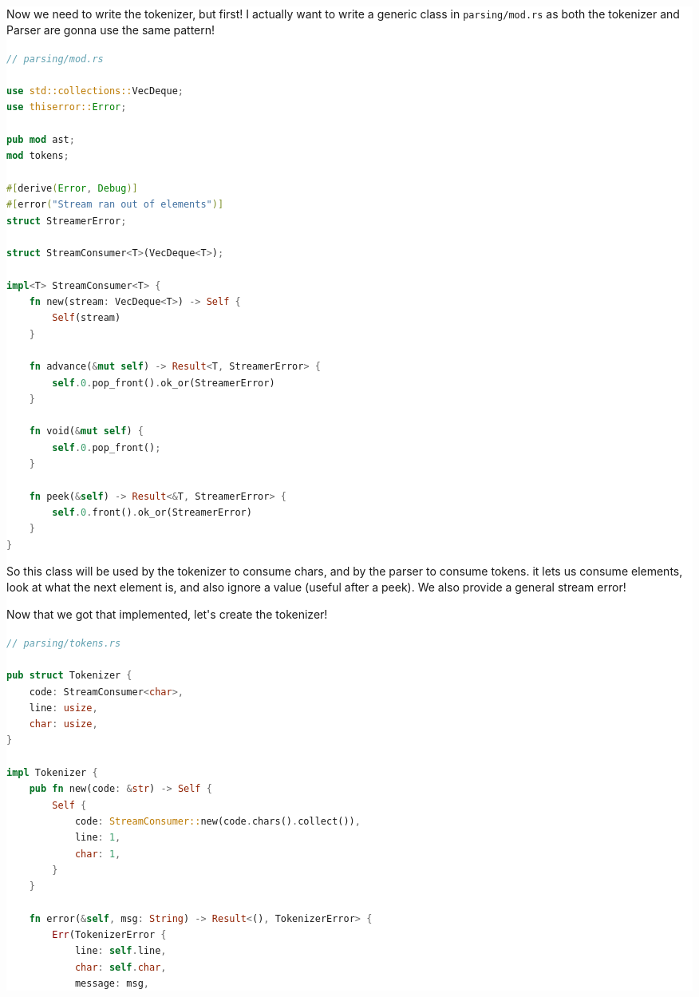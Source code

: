 Now we need to write the tokenizer, but first! I actually want to write a generic class in `parsing/mod.rs` as both the tokenizer and Parser are gonna use the same pattern!

```rust
// parsing/mod.rs

use std::collections::VecDeque;
use thiserror::Error;

pub mod ast;
mod tokens;

#[derive(Error, Debug)]
#[error("Stream ran out of elements")]
struct StreamerError;

struct StreamConsumer<T>(VecDeque<T>);

impl<T> StreamConsumer<T> {
    fn new(stream: VecDeque<T>) -> Self {
        Self(stream)
    }

    fn advance(&mut self) -> Result<T, StreamerError> {
        self.0.pop_front().ok_or(StreamerError)
    }

    fn void(&mut self) {
        self.0.pop_front();
    }

    fn peek(&self) -> Result<&T, StreamerError> {
        self.0.front().ok_or(StreamerError)
    }
}
```

So this class will be used by the tokenizer to consume chars, and by the parser to consume tokens. it lets us consume elements, look at what the next element is, and also ignore a value (useful after a peek). We also provide a general stream error!

Now that we got that implemented, let's create the tokenizer!

```rust
// parsing/tokens.rs

pub struct Tokenizer {
    code: StreamConsumer<char>,
    line: usize,
    char: usize,
}

impl Tokenizer {
    pub fn new(code: &str) -> Self {
        Self {
            code: StreamConsumer::new(code.chars().collect()),
            line: 1,
            char: 1,
        }
    }

    fn error(&self, msg: String) -> Result<(), TokenizerError> {
        Err(TokenizerError {
            line: self.line,
            char: self.char,
            message: msg,
```